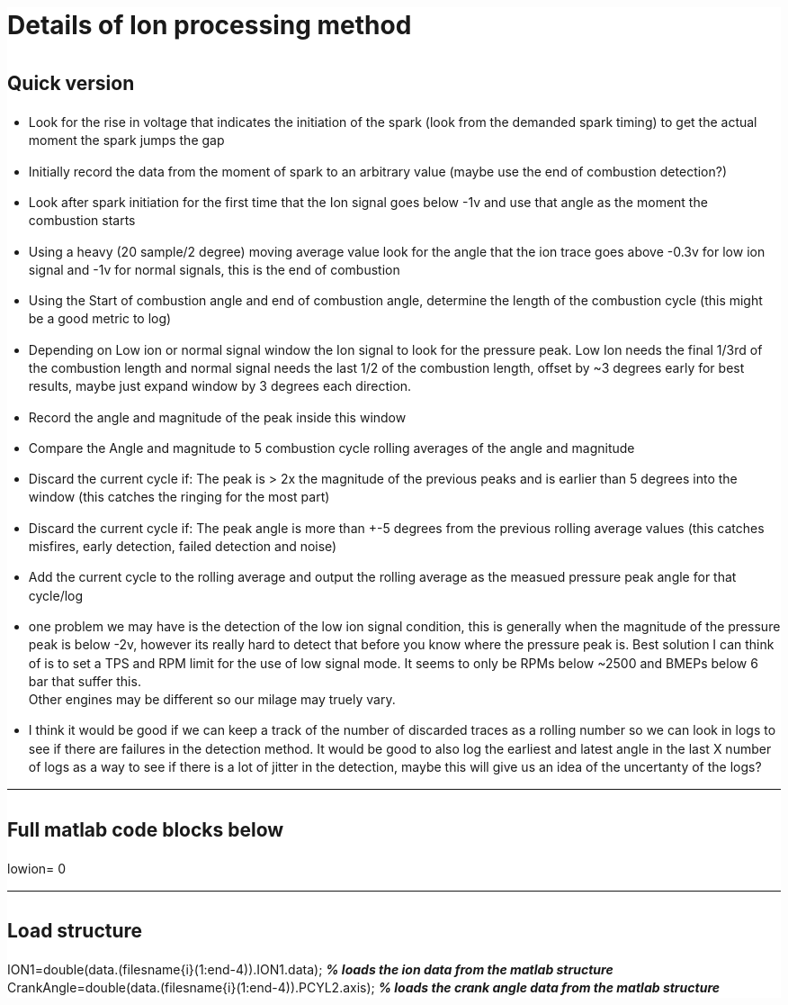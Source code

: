 # Details of Ion processing method  

## Quick version  

- Look for the rise in voltage that indicates the initiation of the spark (look from the demanded spark timing) to get the actual moment the spark jumps the gap  
- Initially record the data from the moment of spark to an arbitrary value (maybe use the end of combustion detection?)  
- Look after spark initiation for the first time that the Ion signal goes below -1v and use that angle as the moment the combustion starts  
- Using a heavy (20 sample/2 degree) moving average value look for the angle that the ion trace goes above -0.3v for low ion signal and -1v for normal signals, this is the end of combustion  
- Using the Start of combustion angle and end of combustion angle, determine the length of the combustion cycle (this might be a good metric to log)  
- Depending on Low ion or normal signal window the Ion signal to look for the pressure peak. Low Ion needs the final 1/3rd of the combustion length and normal signal needs the last 1/2 of the combustion length, offset by ~3 degrees early for best results, maybe just expand window by 3 degrees each direction.  
- Record the angle and magnitude of the peak inside this window  
- Compare the Angle and magnitude to 5 combustion cycle rolling averages of the angle and magnitude  
- Discard the current cycle if: The peak is > 2x the magnitude of the previous peaks and is earlier than 5 degrees into the window (this catches the ringing for the most part)     
- Discard the current cycle if: The peak angle is more than +-5 degrees from the previous rolling average values (this catches misfires, early detection, failed detection and noise)  
- Add the current cycle to the rolling average and output the rolling average as the measued pressure peak angle for that cycle/log  
  


- one problem we may have is the detection of the low ion signal condition, this is generally when the magnitude of the pressure peak is below -2v, however its really hard to detect that before you know where the pressure peak is. Best solution I can think of is to set a TPS and RPM limit for the use of low signal mode. It seems to only be RPMs below ~2500 and BMEPs below 6 bar that suffer this.  
Other engines may be different so our milage may truely vary.  
  
- I think it would be good if we can keep a track of the number of discarded traces as a rolling number so we can look in logs to see if there are failures in the detection method. It would be good to also log the earliest and latest angle in the last X number of logs as a way to see if there is a lot of jitter in the detection, maybe this will give us an idea of the uncertanty of the logs? 

----------------------------------------------

## Full matlab code blocks below  

lowion= 0

-------------------------------------------------  
## Load structure  

ION1=double(data.(filesname{i}(1:end-4)).ION1.data);  ***% loads the ion data from the matlab structure***    
CrankAngle=double(data.(filesname{i}(1:end-4)).PCYL2.axis);  ***% loads the crank angle data from the matlab structure***  
